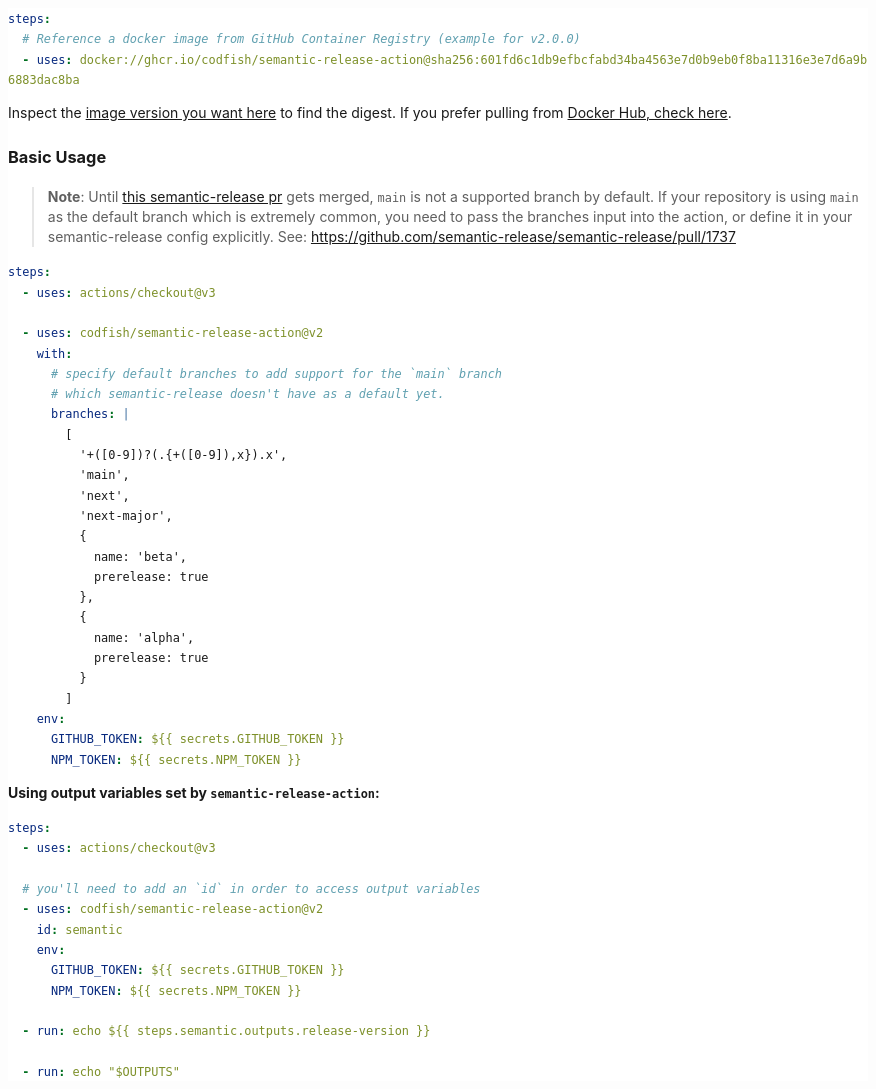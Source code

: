 ```yml
steps:
  # Reference a docker image from GitHub Container Registry (example for v2.0.0)
  - uses: docker://ghcr.io/codfish/semantic-release-action@sha256:601fd6c1db9efbcfabd34ba4563e7d0b9eb0f8ba11316e3e7d6a9b6883dac8ba
```

Inspect the
[image version you want here](https://github.com/users/codfish/packages/container/package/semantic-release-action)
to find the digest. If you prefer pulling from
[Docker Hub, check here](https://hub.docker.com/repository/docker/codfish/semantic-release-action/tags).

### Basic Usage

> **Note**: Until
> [this semantic-release pr](https://github.com/semantic-release/semantic-release/pull/1737) gets
> merged, `main` is not a supported branch by default. If your repository is using `main` as the
> default branch which is extremely common, you need to pass the branches input into the action, or
> define it in your semantic-release config explicitly. See:
> https://github.com/semantic-release/semantic-release/pull/1737

```yml
steps:
  - uses: actions/checkout@v3

  - uses: codfish/semantic-release-action@v2
    with:
      # specify default branches to add support for the `main` branch
      # which semantic-release doesn't have as a default yet.
      branches: |
        [
          '+([0-9])?(.{+([0-9]),x}).x',
          'main',
          'next',
          'next-major',
          {
            name: 'beta',
            prerelease: true
          },
          {
            name: 'alpha',
            prerelease: true
          }
        ]
    env:
      GITHUB_TOKEN: ${{ secrets.GITHUB_TOKEN }}
      NPM_TOKEN: ${{ secrets.NPM_TOKEN }}
```

**Using output variables set by `semantic-release-action`:**

```yml
steps:
  - uses: actions/checkout@v3

  # you'll need to add an `id` in order to access output variables
  - uses: codfish/semantic-release-action@v2
    id: semantic
    env:
      GITHUB_TOKEN: ${{ secrets.GITHUB_TOKEN }}
      NPM_TOKEN: ${{ secrets.NPM_TOKEN }}

  - run: echo ${{ steps.semantic.outputs.release-version }}

  - run: echo "$OUTPUTS"
```